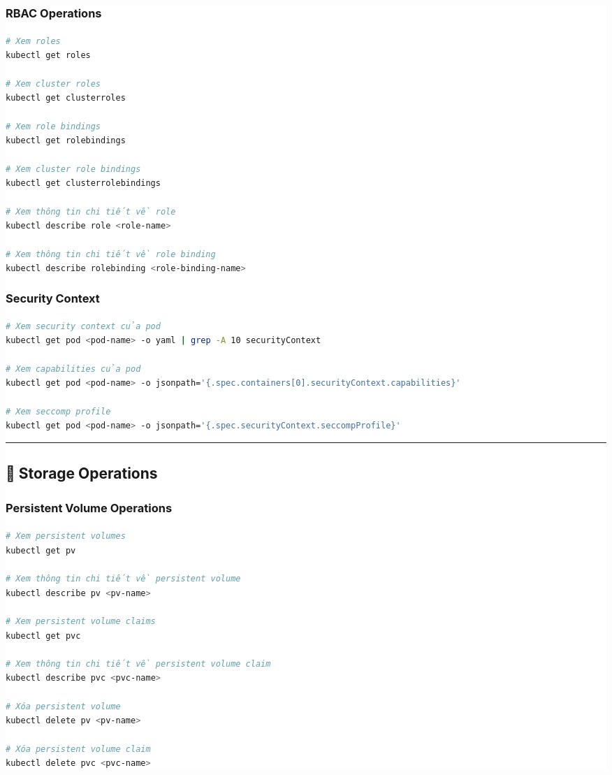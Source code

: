 ### RBAC Operations
```bash
# Xem roles
kubectl get roles

# Xem cluster roles
kubectl get clusterroles

# Xem role bindings
kubectl get rolebindings

# Xem cluster role bindings
kubectl get clusterrolebindings

# Xem thông tin chi tiết về role
kubectl describe role <role-name>

# Xem thông tin chi tiết về role binding
kubectl describe rolebinding <role-binding-name>
```

### Security Context
```bash
# Xem security context của pod
kubectl get pod <pod-name> -o yaml | grep -A 10 securityContext

# Xem capabilities của pod
kubectl get pod <pod-name> -o jsonpath='{.spec.containers[0].securityContext.capabilities}'

# Xem seccomp profile
kubectl get pod <pod-name> -o jsonpath='{.spec.securityContext.seccompProfile}'
```

---

## 💾 Storage Operations

### Persistent Volume Operations
```bash
# Xem persistent volumes
kubectl get pv

# Xem thông tin chi tiết về persistent volume
kubectl describe pv <pv-name>

# Xem persistent volume claims
kubectl get pvc

# Xem thông tin chi tiết về persistent volume claim
kubectl describe pvc <pvc-name>

# Xóa persistent volume
kubectl delete pv <pv-name>

# Xóa persistent volume claim
kubectl delete pvc <pvc-name>
```
